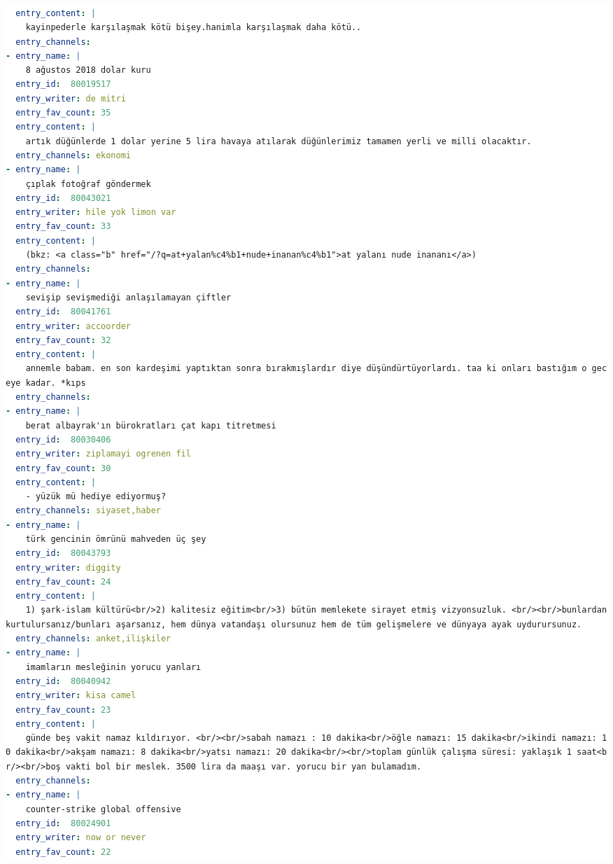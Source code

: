 ```yaml
  entry_content: |
    kayinpederle karşılaşmak kötü bişey.hanimla karşılaşmak daha kötü..
  entry_channels: 
- entry_name: |
    8 ağustos 2018 dolar kuru
  entry_id:  80019517
  entry_writer: de mitri
  entry_fav_count: 35
  entry_content: |
    artık düğünlerde 1 dolar yerine 5 lira havaya atılarak düğünlerimiz tamamen yerli ve milli olacaktır.
  entry_channels: ekonomi
- entry_name: |
    çıplak fotoğraf göndermek
  entry_id:  80043021
  entry_writer: hile yok limon var
  entry_fav_count: 33
  entry_content: |
    (bkz: <a class="b" href="/?q=at+yalan%c4%b1+nude+inanan%c4%b1">at yalanı nude inananı</a>)
  entry_channels: 
- entry_name: |
    sevişip sevişmediği anlaşılamayan çiftler
  entry_id:  80041761
  entry_writer: accoorder
  entry_fav_count: 32
  entry_content: |
    annemle babam. en son kardeşimi yaptıktan sonra bırakmışlardır diye düşündürtüyorlardı. taa ki onları bastığım o geceye kadar. *kıps
  entry_channels: 
- entry_name: |
    berat albayrak'ın bürokratları çat kapı titretmesi
  entry_id:  80030406
  entry_writer: ziplamayi ogrenen fil
  entry_fav_count: 30
  entry_content: |
    - yüzük mü hediye ediyormuş?
  entry_channels: siyaset,haber
- entry_name: |
    türk gencinin ömrünü mahveden üç şey
  entry_id:  80043793
  entry_writer: diggity
  entry_fav_count: 24
  entry_content: |
    1) şark-islam kültürü<br/>2) kalitesiz eğitim<br/>3) bütün memlekete sirayet etmiş vizyonsuzluk. <br/><br/>bunlardan kurtulursanız/bunları aşarsanız, hem dünya vatandaşı olursunuz hem de tüm gelişmelere ve dünyaya ayak uydurursunuz.
  entry_channels: anket,ilişkiler
- entry_name: |
    imamların mesleğinin yorucu yanları
  entry_id:  80040942
  entry_writer: kisa camel
  entry_fav_count: 23
  entry_content: |
    günde beş vakit namaz kıldırıyor. <br/><br/>sabah namazı : 10 dakika<br/>öğle namazı: 15 dakika<br/>ikindi namazı: 10 dakika<br/>akşam namazı: 8 dakika<br/>yatsı namazı: 20 dakika<br/><br/>toplam günlük çalışma süresi: yaklaşık 1 saat<br/><br/>boş vakti bol bir meslek. 3500 lira da maaşı var. yorucu bir yan bulamadım.
  entry_channels: 
- entry_name: |
    counter-strike global offensive
  entry_id:  80024901
  entry_writer: now or never
  entry_fav_count: 22
```